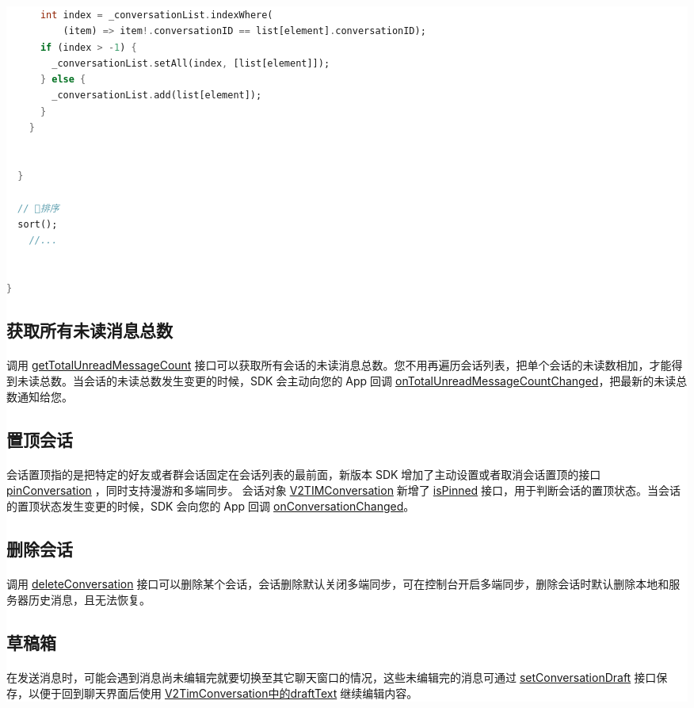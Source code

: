 ```dart
      int index = _conversationList.indexWhere(
          (item) => item!.conversationID == list[element].conversationID);
      if (index > -1) {
        _conversationList.setAll(index, [list[element]]);
      } else {
        _conversationList.add(list[element]);
      }
    }

    
  }

  // 排序
  sort();
	//...
	
	
}

```
## 获取所有未读消息总数
调用 [getTotalUnreadMessageCount](https://pub.dev/documentation/tencent_im_sdk_plugin_platform_interface/latest/method_channel_im_flutter/MethodChannelIm/getTotalUnreadMessageCount.html)  接口可以获取所有会话的未读消息总数。您不用再遍历会话列表，把单个会话的未读数相加，才能得到未读总数。当会话的未读总数发生变更的时候，SDK 会主动向您的 App 回调  [onTotalUnreadMessageCountChanged](https://pub.dev/documentation/tencent_im_sdk_plugin_platform_interface/latest/enum_callbacks/OnTotalUnreadMessageCountChanged.html)，把最新的未读总数通知给您。


## 置顶会话
会话置顶指的是把特定的好友或者群会话固定在会话列表的最前面，新版本 SDK 增加了主动设置或者取消会话置顶的接口  [pinConversation](https://pub.dev/documentation/tencent_im_sdk_plugin/latest/manager_v2_tim_conversation_manager/V2TIMConversationManager/pinConversation.html) ，同时支持漫游和多端同步。
会话对象 [V2TIMConversation](https://pub.dev/documentation/tencent_im_sdk_plugin_platform_interface/latest/models_v2_tim_conversation/V2TimConversation-class.html)  新增了 [isPinned](https://pub.dev/documentation/tencent_im_sdk_plugin_platform_interface/latest/models_v2_tim_conversation/V2TimConversation/isPinned.html) 接口，用于判断会话的置顶状态。当会话的置顶状态发生变更的时候，SDK 会向您的 App 回调 [onConversationChanged](https://pub.dev/documentation/tencent_im_sdk_plugin_platform_interface/latest/enum_callbacks/OnConversationChangedCallback.html)。

## 删除会话
调用 [deleteConversation](https://pub.dev/documentation/tencent_im_sdk_plugin/latest/manager_v2_tim_conversation_manager/V2TIMConversationManager/deleteConversation.html) 接口可以删除某个会话，会话删除默认关闭多端同步，可在控制台开启多端同步，删除会话时默认删除本地和服务器历史消息，且无法恢复。


## 草稿箱
在发送消息时，可能会遇到消息尚未编辑完就要切换至其它聊天窗口的情况，这些未编辑完的消息可通过 [setConversationDraft](https://pub.dev/documentation/tencent_im_sdk_plugin/latest/manager_v2_tim_conversation_manager/V2TIMConversationManager/setConversationDraft.html) 接口保存，以便于回到聊天界面后使用 [V2TimConversation中的draftText](https://pub.dev/documentation/tencent_im_sdk_plugin_platform_interface/latest/models_v2_tim_conversation/V2TimConversation-class.html) 继续编辑内容。
